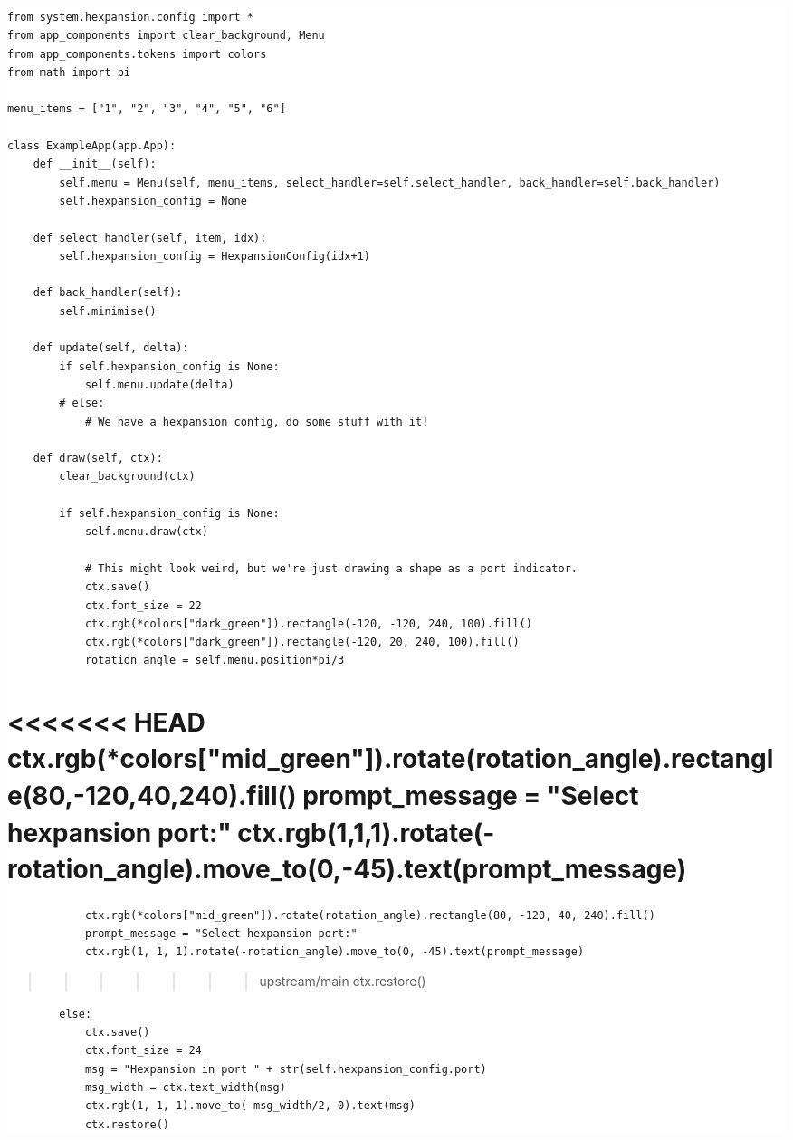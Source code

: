     from system.hexpansion.config import *
    from app_components import clear_background, Menu
    from app_components.tokens import colors
    from math import pi

    menu_items = ["1", "2", "3", "4", "5", "6"]

    class ExampleApp(app.App):
        def __init__(self):
            self.menu = Menu(self, menu_items, select_handler=self.select_handler, back_handler=self.back_handler)
            self.hexpansion_config = None

        def select_handler(self, item, idx):
            self.hexpansion_config = HexpansionConfig(idx+1)

        def back_handler(self):
            self.minimise()

        def update(self, delta):
            if self.hexpansion_config is None:
                self.menu.update(delta)
            # else:
                # We have a hexpansion config, do some stuff with it!

        def draw(self, ctx):
            clear_background(ctx)

            if self.hexpansion_config is None:
                self.menu.draw(ctx)

                # This might look weird, but we're just drawing a shape as a port indicator.
                ctx.save()
                ctx.font_size = 22
                ctx.rgb(*colors["dark_green"]).rectangle(-120, -120, 240, 100).fill()
                ctx.rgb(*colors["dark_green"]).rectangle(-120, 20, 240, 100).fill()
                rotation_angle = self.menu.position*pi/3
<<<<<<< HEAD
                ctx.rgb(*colors["mid_green"]).rotate(rotation_angle).rectangle(80,-120,40,240).fill()
                prompt_message = "Select hexpansion port:"
                ctx.rgb(1,1,1).rotate(-rotation_angle).move_to(0,-45).text(prompt_message)
=======
                ctx.rgb(*colors["mid_green"]).rotate(rotation_angle).rectangle(80, -120, 40, 240).fill()
                prompt_message = "Select hexpansion port:"
                ctx.rgb(1, 1, 1).rotate(-rotation_angle).move_to(0, -45).text(prompt_message)
>>>>>>> upstream/main
                ctx.restore()

            else:
                ctx.save()
                ctx.font_size = 24
                msg = "Hexpansion in port " + str(self.hexpansion_config.port)
                msg_width = ctx.text_width(msg)
                ctx.rgb(1, 1, 1).move_to(-msg_width/2, 0).text(msg)
                ctx.restore()
